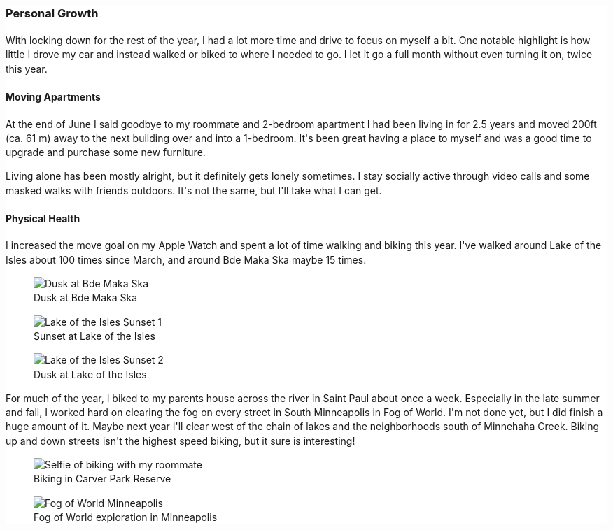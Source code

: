 ### Personal Growth

With locking down for the rest of the year, I had a lot more time and drive to focus on myself a bit. One notable highlight is how little I drove my car and instead walked or biked to where I needed to go. I let it go a full month without even turning it on, twice this year.

#### Moving Apartments

At the end of June I said goodbye to my roommate and 2-bedroom apartment I had been living in for 2.5 years and moved 200ft (ca. 61 m) away to the next building over and into a 1-bedroom. It's been great having a place to myself and was a good time to upgrade and purchase some new furniture.

Living alone has been mostly alright, but it definitely gets lonely sometimes. I stay socially active through video calls and some masked walks with friends outdoors. It's not the same, but I'll take what I can get.

#### Physical Health

I increased the move goal on my Apple Watch and spent a lot of time walking and biking this year. I've walked around Lake of the Isles about 100 times since March, and around Bde Maka Ska maybe 15 times.

<div class="grid-thumbs">
  <figure>
    <img loading="lazy" src="https://cdn.brianm.me/images/posts/2020-review/bde-maka-ska.jpg" alt="Dusk at Bde Maka Ska">
    <figcaption>Dusk at Bde Maka Ska</figcaption>
  </figure>
  <figure>
    <img loading="lazy" src="https://cdn.brianm.me/images/posts/2020-review/lake-of-the-isles-1.jpg" alt="Lake of the Isles Sunset 1">
    <figcaption>Sunset at Lake of the Isles</figcaption>
  </figure>
  <figure>
    <img loading="lazy" src="https://cdn.brianm.me/images/posts/2020-review/lake-of-the-isles-2.jpg" alt="Lake of the Isles Sunset 2">
    <figcaption>Dusk at Lake of the Isles</figcaption>
  </figure>
</div>

For much of the year, I biked to my parents house across the river in Saint Paul about once a week. Especially in the late summer and fall, I worked hard on clearing the fog on every street in South Minneapolis in Fog of World. I'm not done yet, but I did finish a huge amount of it. Maybe next year I'll clear west of the chain of lakes and the neighborhoods south of Minnehaha Creek. Biking up and down streets isn't the highest speed biking, but it sure is interesting!

<div class="grid-thumbs">
  <figure>
    <img loading="lazy" src="https://cdn.brianm.me/images/posts/2020-review/biking.jpg" alt="Selfie of biking with my roommate">
    <figcaption>Biking in Carver Park Reserve</figcaption>
  </figure>
  <figure>
    <img loading="lazy" src="https://cdn.brianm.me/images/posts/2020-review/FoW-mpls.jpg" alt="Fog of World Minneapolis">
    <figcaption>Fog of World exploration in Minneapolis</figcaption>
  </figure>
</div>
